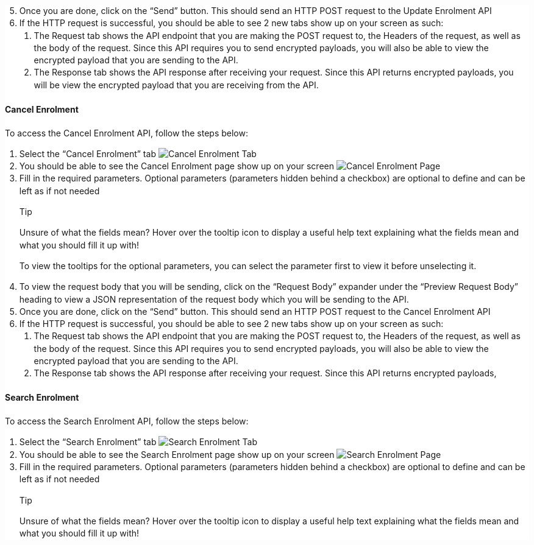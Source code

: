 5. Once you are done, click on the “Send” button. This should send an HTTP POST request to the Update Enrolment API
6. If the HTTP request is successful, you should be able to see 2 new tabs show up on your screen as such:
    1. The Request tab shows the API endpoint that you are making the POST request to, the Headers of the request,
        as well as the body of the request. Since this API requires you to send encrypted payloads, you will also be
        able to view the encrypted payload that you are sending to the API.
    2. The Response tab shows the API response after receiving your request. Since this API returns encrypted payloads,
        you will be view the encrypted payload that you are receiving from the API.

#### Cancel Enrolment

To access the Cancel Enrolment API, follow the steps below:

1. Select the “Cancel Enrolment” tab
   ![Cancel Enrolment Tab](assets/user-guide/enrolment/cancel-enrolment-tab.png)
2. You should be able to see the Cancel Enrolment page show up on your screen
    ![Cancel Enrolment Page](assets/user-guide/enrolment/cancel-enrolment-page.png)
3. Fill in the required parameters. Optional parameters (parameters hidden behind a checkbox) are optional to define
    and can be left as if not needed
    > [!TIP]
    > Unsure of what the fields mean? Hover over the tooltip icon to display a useful help text explaining what
    > the fields mean and what you should fill it up with!
    > 
    > To view the tooltips for the optional parameters, you can select the parameter first to view it
    > before unselecting it.
4. To view the request body that you will be sending, click on the “Request Body” expander under the “Preview Request
    Body” heading to view a JSON representation of the request body which you will be sending to the API.
5. Once you are done, click on the “Send” button. This should send an HTTP POST request to the Cancel Enrolment API 
6. If the HTTP request is successful, you should be able to see 2 new tabs show up on your screen as such:
    1. The Request tab shows the API endpoint that you are making the POST request to, the Headers of the request,
        as well as the body of the request. Since this API requires you to send encrypted payloads, you will also be
        able to view the encrypted payload that you are sending to the API.
    2. The Response tab shows the API response after receiving your request. Since this API returns encrypted payloads,

#### Search Enrolment

To access the Search Enrolment API, follow the steps below:

1. Select the “Search Enrolment” tab
   ![Search Enrolment Tab](assets/user-guide/enrolment/search-enrolment-tab.png)
2. You should be able to see the Search Enrolment page show up on your screen
    ![Search Enrolment Page](assets/user-guide/enrolment/search-enrolment-page.png)
3. Fill in the required parameters. Optional parameters (parameters hidden behind a checkbox) are optional to define
    and can be left as if not needed
    > [!TIP]
    > Unsure of what the fields mean? Hover over the tooltip icon to display a useful help text explaining what
    > the fields mean and what you should fill it up with!
    > 